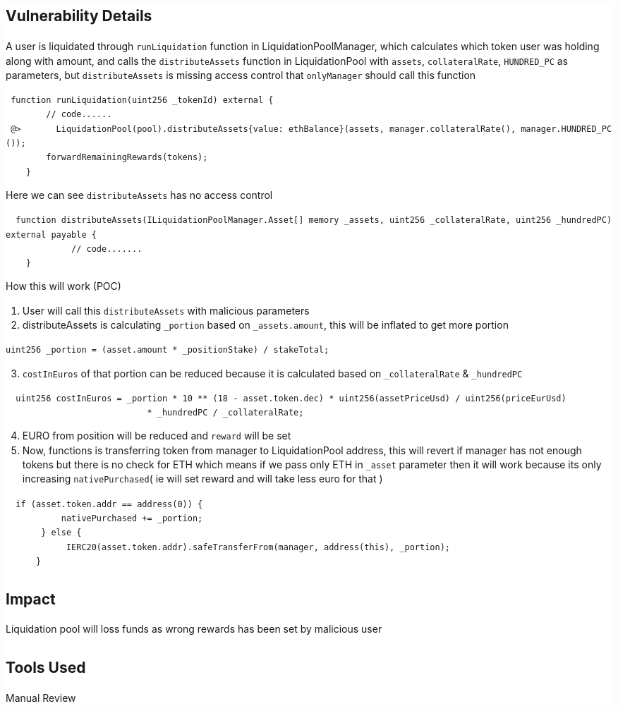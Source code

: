 ## Vulnerability Details
A user is liquidated through `runLiquidation` function in LiquidationPoolManager, which calculates which token user was holding along with amount, and calls the `distributeAssets` function in LiquidationPool with `assets`, `collateralRate`, `HUNDRED_PC` as parameters, but `distributeAssets` is missing access control that `onlyManager` should call this function
```solidity
 function runLiquidation(uint256 _tokenId) external {
        // code......
 @>       LiquidationPool(pool).distributeAssets{value: ethBalance}(assets, manager.collateralRate(), manager.HUNDRED_PC());
        forwardRemainingRewards(tokens);
    }
```
Here we can see `distributeAssets` has no access control
```solidity
  function distributeAssets(ILiquidationPoolManager.Asset[] memory _assets, uint256 _collateralRate, uint256 _hundredPC) external payable {
             // code.......
    }
```
How this will work (POC)
1. User will call this `distributeAssets` with malicious parameters
2. distributeAssets is calculating `_portion` based on `_assets.amount`, this will be inflated to get more portion
```solidity
uint256 _portion = (asset.amount * _positionStake) / stakeTotal;
```
3. `costInEuros` of that portion can be reduced because it is calculated based on `_collateralRate` & `_hundredPC`
```solidity
  uint256 costInEuros = _portion * 10 ** (18 - asset.token.dec) * uint256(assetPriceUsd) / uint256(priceEurUsd)
                            * _hundredPC / _collateralRate;
```
4. EURO from position will be reduced and `reward` will be set
5. Now, functions is  transferring token from manager to LiquidationPool address, this will revert if manager has not enough tokens but there is no check for ETH which means if we pass only ETH in `_asset` parameter then it will work because its only increasing `nativePurchased`( ie will set reward and will take less euro for that )
```solidity
  if (asset.token.addr == address(0)) {
           nativePurchased += _portion;
       } else {
            IERC20(asset.token.addr).safeTransferFrom(manager, address(this), _portion);
      }
```

## Impact
Liquidation pool will loss funds as wrong rewards has been set by malicious user

## Tools Used
Manual Review
